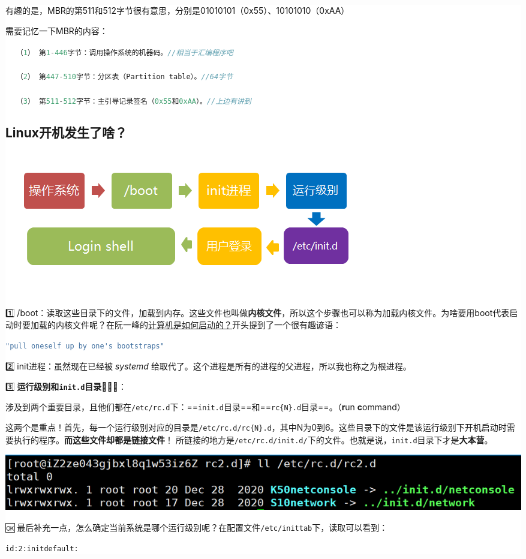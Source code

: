 有趣的是，MBR的第511和512字节很有意思，分别是01010101（0x55）、10101010（0xAA）

需要记忆一下MBR的内容：

```c
　　（1） 第1-446字节：调用操作系统的机器码。//相当于汇编程序吧

　　（2） 第447-510字节：分区表（Partition table）。//64字节

　　（3） 第511-512字节：主引导记录签名（0x55和0xAA）。//上边有讲到
```





## Linux开机发生了啥？

![img](操作系统.assets/bg2013081707.png)

1️⃣ /boot：读取这些目录下的文件，加载到内存。这些文件也叫做**内核文件**，所以这个步骤也可以称为加载内核文件。为啥要用boot代表启动时要加载的内核文件呢？在阮一峰的[计算机是如何启动的？](https://www.ruanyifeng.com/blog/2013/02/booting.html)开头提到了一个很有趣谚语：

```cpp
"pull oneself up by one's bootstraps"
```

2️⃣ init进程：虽然现在已经被 *systemd* 给取代了。这个进程是所有的进程的父进程，所以我也称之为根进程。

3️⃣ **运行级别和`init.d`目录**🎈🎈🎈：

涉及到两个重要目录，且他们都在`/etc/rc.d`下：==`init.d`目录==和==`rc{N}.d`目录==。（**r**un **c**ommand）

这两个是重点！首先，每一个运行级别对应的目录是`/etc/rc.d/rc{N}.d`，其中N为0到6。这些目录下的文件是该运行级别下开机启动时需要执行的程序。**而这些文件却都是链接文件**！
所链接的地方是`/etc/rc.d/init.d/`下的文件。也就是说，`init.d`目录下才是**大本营**。

![image-20220217212225064](操作系统.assets/image-20220217212225064.png)

🆗 最后补充一点，怎么确定当前系统是哪个运行级别呢？在配置文件`/etc/inittab`下，读取可以看到：

```
id:2:initdefault:
```
